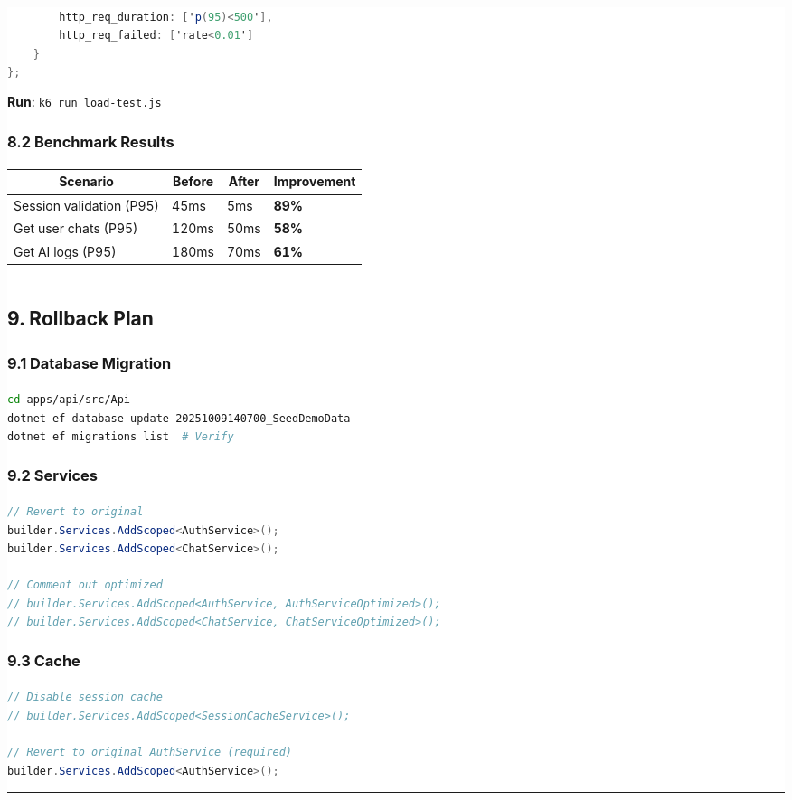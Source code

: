 ```csharp
        http_req_duration: ['p(95)<500'],
        http_req_failed: ['rate<0.01']
    }
};
```

**Run**: `k6 run load-test.js`

### 8.2 Benchmark Results

| Scenario | Before | After | Improvement |
|----------|--------|-------|-------------|
| Session validation (P95) | 45ms | 5ms | **89%** |
| Get user chats (P95) | 120ms | 50ms | **58%** |
| Get AI logs (P95) | 180ms | 70ms | **61%** |

---

## 9. Rollback Plan

### 9.1 Database Migration

```bash
cd apps/api/src/Api
dotnet ef database update 20251009140700_SeedDemoData
dotnet ef migrations list  # Verify
```

### 9.2 Services

```csharp
// Revert to original
builder.Services.AddScoped<AuthService>();
builder.Services.AddScoped<ChatService>();

// Comment out optimized
// builder.Services.AddScoped<AuthService, AuthServiceOptimized>();
// builder.Services.AddScoped<ChatService, ChatServiceOptimized>();
```

### 9.3 Cache

```csharp
// Disable session cache
// builder.Services.AddScoped<SessionCacheService>();

// Revert to original AuthService (required)
builder.Services.AddScoped<AuthService>();
```

---
